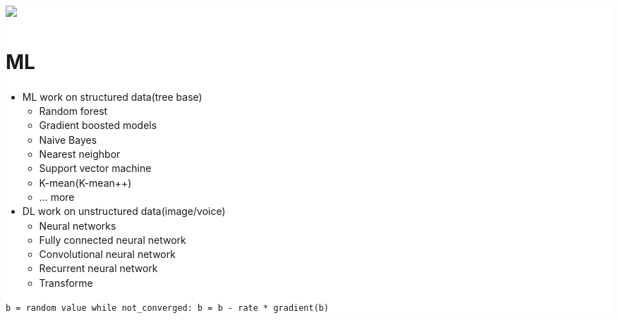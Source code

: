<img src="images/color.png" width="550">

# ML

* ML work on structured data(tree base)
  * Random forest
  * Gradient boosted models
  * Naive Bayes
  * Nearest neighbor
  * Support vector machine
  * K-mean(K-mean++)
  * ... more
* DL work on unstructured data(image/voice)
  * Neural networks
  * Fully connected neural network
  * Convolutional neural network
  * Recurrent neural network
  * Transforme

`b = random value while not_converged: b = b - rate * gradient(b) `

```

```
